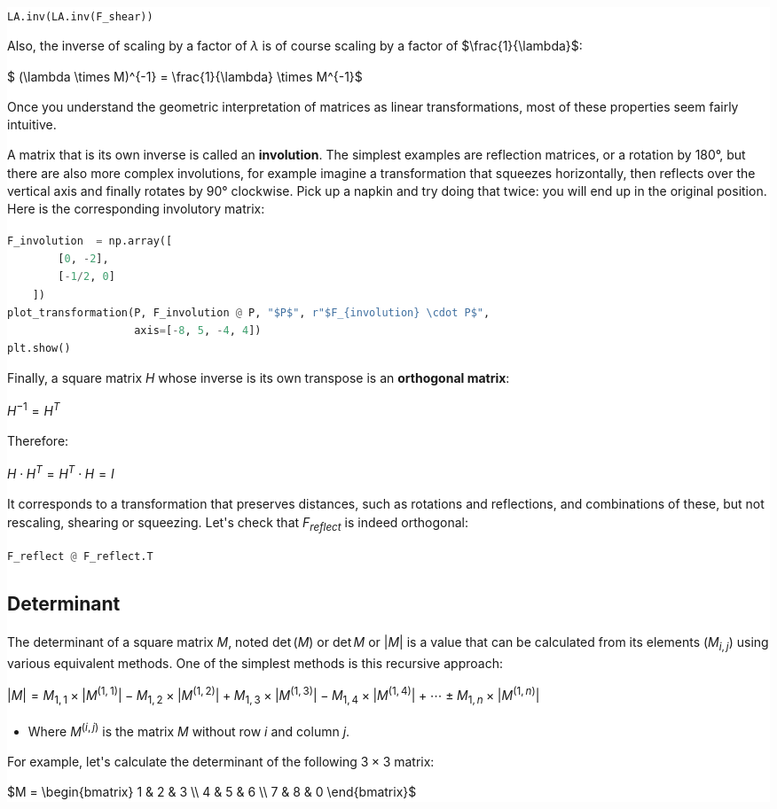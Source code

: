 ```python
LA.inv(LA.inv(F_shear))
```

Also, the inverse of scaling by a factor of $\lambda$ is of course scaling by a factor of $\frac{1}{\lambda}$:

$ (\lambda \times M)^{-1} = \frac{1}{\lambda} \times M^{-1}$

Once you understand the geometric interpretation of matrices as linear transformations, most of these properties seem fairly intuitive.

A matrix that is its own inverse is called an **involution**. The simplest examples are reflection matrices, or a rotation by 180°, but there are also more complex involutions, for example imagine a transformation that squeezes horizontally, then  reflects over the vertical axis and finally rotates by 90° clockwise. Pick up a napkin and try doing that twice: you will end up in the original position. Here is the corresponding involutory matrix:

```python
F_involution  = np.array([
        [0, -2],
        [-1/2, 0]
    ])
plot_transformation(P, F_involution @ P, "$P$", r"$F_{involution} \cdot P$",
                    axis=[-8, 5, -4, 4])
plt.show()
```

Finally, a square matrix $H$ whose inverse is its own transpose is an **orthogonal matrix**:

$H^{-1} = H^T$

Therefore:

$H \cdot H^T = H^T \cdot H = I$

It corresponds to a transformation that preserves distances, such as rotations and reflections, and combinations of these, but not rescaling, shearing or squeezing.  Let's check that $F_{reflect}$ is indeed orthogonal:

```python
F_reflect @ F_reflect.T
```

## Determinant
The determinant of a square matrix $M$, noted $\det(M)$ or $\det M$ or $|M|$ is a value that can be calculated from its elements $(M_{i,j})$ using various equivalent methods. One of the simplest methods is this recursive approach:

$|M| = M_{1,1}\times|M^{(1,1)}| - M_{1,2}\times|M^{(1,2)}| + M_{1,3}\times|M^{(1,3)}| - M_{1,4}\times|M^{(1,4)}| + \cdots ± M_{1,n}\times|M^{(1,n)}|$

* Where $M^{(i,j)}$ is the matrix $M$ without row $i$ and column $j$.

For example, let's calculate the determinant of the following $3 \times 3$ matrix:

$M = \begin{bmatrix}
  1 & 2 & 3 \\
  4 & 5 & 6 \\
  7 & 8 & 0
\end{bmatrix}$
